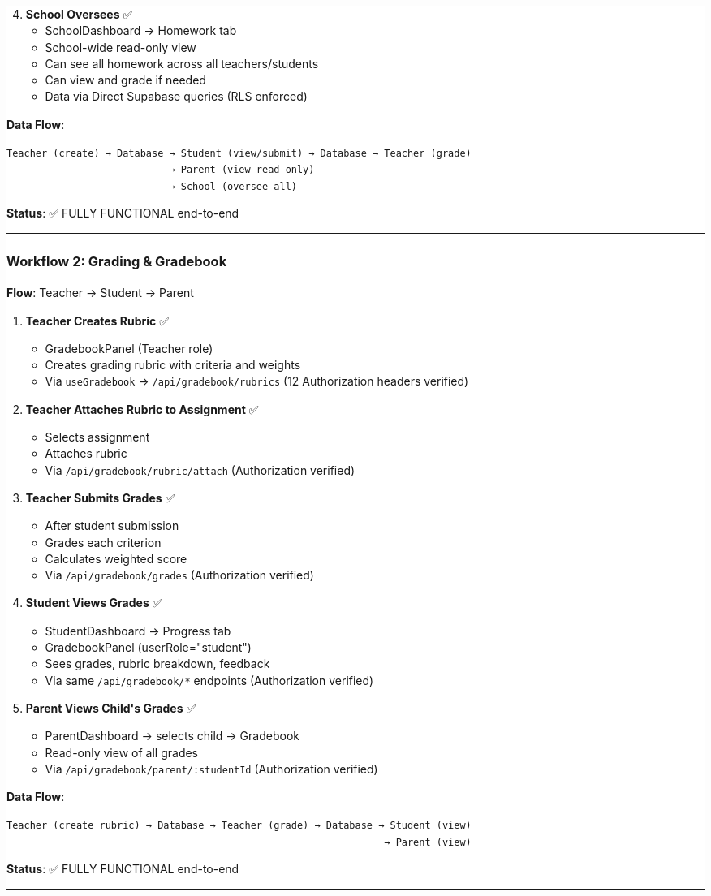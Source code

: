 4. **School Oversees** ✅
   - SchoolDashboard → Homework tab
   - School-wide read-only view
   - Can see all homework across all teachers/students
   - Can view and grade if needed
   - Data via Direct Supabase queries (RLS enforced)

**Data Flow**:
```
Teacher (create) → Database → Student (view/submit) → Database → Teacher (grade)
                            → Parent (view read-only)
                            → School (oversee all)
```

**Status**: ✅ FULLY FUNCTIONAL end-to-end

---

### Workflow 2: Grading & Gradebook

**Flow**: Teacher → Student → Parent

1. **Teacher Creates Rubric** ✅
   - GradebookPanel (Teacher role)
   - Creates grading rubric with criteria and weights
   - Via `useGradebook` → `/api/gradebook/rubrics` (12 Authorization headers verified)

2. **Teacher Attaches Rubric to Assignment** ✅
   - Selects assignment
   - Attaches rubric
   - Via `/api/gradebook/rubric/attach` (Authorization verified)

3. **Teacher Submits Grades** ✅
   - After student submission
   - Grades each criterion
   - Calculates weighted score
   - Via `/api/gradebook/grades` (Authorization verified)

4. **Student Views Grades** ✅
   - StudentDashboard → Progress tab
   - GradebookPanel (userRole="student")
   - Sees grades, rubric breakdown, feedback
   - Via same `/api/gradebook/*` endpoints (Authorization verified)

5. **Parent Views Child's Grades** ✅
   - ParentDashboard → selects child → Gradebook
   - Read-only view of all grades
   - Via `/api/gradebook/parent/:studentId` (Authorization verified)

**Data Flow**:
```
Teacher (create rubric) → Database → Teacher (grade) → Database → Student (view)
                                                                 → Parent (view)
```

**Status**: ✅ FULLY FUNCTIONAL end-to-end

---